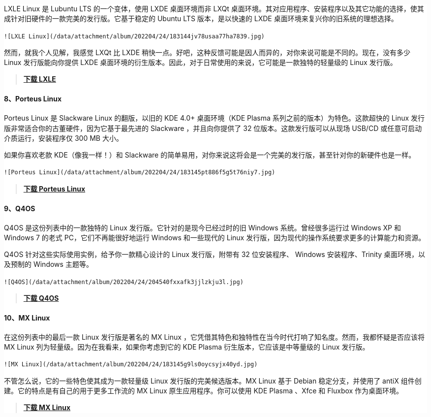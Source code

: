 LXLE Linux 是 Lubuntu LTS 的一个变体，使用 LXDE 桌面环境而非 LXQt 桌面环境。其对应用程序、安装程序以及其它功能的选择，使其成针对旧硬件的一款完美的发行版。它基于稳定的 Ubuntu LTS 版本，是以快速的 LXDE 桌面环境来复兴你的旧系统的理想选择。

`![LXLE Linux](/data/attachment/album/202204/24/183144jv78usaa77ha7839.jpg)`

然而，就我个人见解，我感觉 LXQt 比 LXDE 稍快一点。好吧，这种反馈可能是因人而异的，对你来说可能是不同的。现在，没有多少 Linux 发行版能向你提供 LXDE 桌面环境的衍生版本。因此，对于日常使用的来说，它可能是一款独特的轻量级的 Linux 发行版。

> 
> **[下载 LXLE](http://www.lxle.net/)**
> 
> 
> 

#### 8、Porteus Linux

Porteus Linux 是 Slackware Linux 的翻版，以旧的 KDE 4.0+ 桌面环境（KDE Plasma 系列之前的版本）为特色。这款超快的 Linux 发行版非常适合你的古董硬件，因为它基于最先进的 Slackware ，并且向你提供了 32 位版本。这款发行版可以从现场 USB/CD 或任意可启动介质运行，安装程序仅 300 MB 大小。

如果你喜欢老款 KDE（像我一样！）和 Slackware 的简单易用，对你来说这将会是一个完美的发行版，甚至针对你的新硬件也是一样。

`![Porteus Linux](/data/attachment/album/202204/24/183145pt886f5g5t76niy7.jpg)`

> 
> **[下载 Porteus Linux](http://www.porteus.org/)**
> 
> 
> 

#### 9、Q4OS

Q4OS 是这份列表中的一款独特的 Linux 发行版。它针对的是现今已经过时的旧 Windows 系统。曾经很多运行过 Windows XP 和 Windows 7 的老式 PC，它们不再能很好地运行 Windows 和一些现代的 Linux 发行版，因为现代的操作系统要求更多的计算能力和资源。

Q4OS 针对这些实际使用实例，给予你一款精心设计的 Linux 发行版，附带有 32 位安装程序、 Windows 安装程序、Trinity 桌面环境，以及预制的 Windows 主题等。

`![Q4OS](/data/attachment/album/202204/24/204540fxxafk3jjlzkju3l.jpg)`

> 
> **[下载 Q4OS](https://q4os.org/)**
> 
> 
> 

#### 10、MX Linux

在这份列表中的最后一款 Linux 发行版是著名的 MX Linux ，它凭借其特色和独特性在当今时代打响了知名度。然而，我都怀疑是否应该将 MX Linux 列为轻量级。因为在我看来，如果你考虑到它的 KDE Plasma 衍生版本，它应该是中等量级的 Linux 发行版。

`![MX Linux](/data/attachment/album/202204/24/183145g9ls0oycsyjx40yd.jpg)`

不管怎么说，它的一些特色使其成为一款轻量级 Linux 发行版的完美候选版本。MX Linux 基于 Debian 稳定分支，并使用了 antiX 组件创建。它的特点是有自己的用于更多工作流的 MX Linux 原生应用程序。你可以使用 KDE Plasma 、Xfce 和 Fluxbox 作为桌面环境。

> 
> **[下载 MX Linux](https://mxlinux.org/)**
> 
> 
> 
